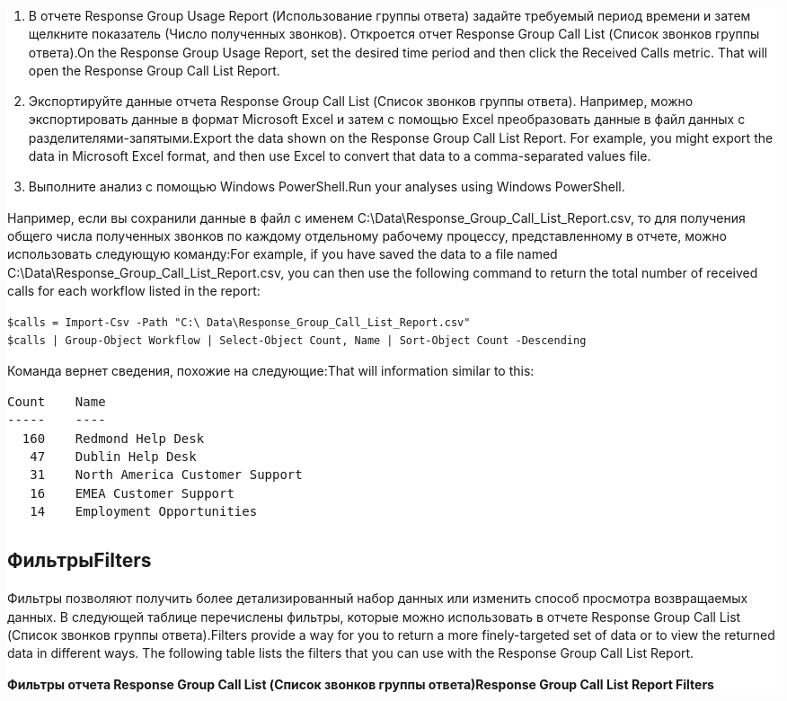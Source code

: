 1. <span data-ttu-id="8d1c1-p111">В отчете Response Group Usage Report (Использование группы ответа) задайте требуемый период времени и затем щелкните показатель (Число полученных звонков). Откроется отчет Response Group Call List (Список звонков группы ответа).</span><span class="sxs-lookup"><span data-stu-id="8d1c1-p111">On the Response Group Usage Report, set the desired time period and then click the Received Calls metric. That will open the Response Group Call List Report.</span></span>

2. <span data-ttu-id="8d1c1-p112">Экспортируйте данные отчета Response Group Call List (Список звонков группы ответа). Например, можно экспортировать данные в формат Microsoft Excel и затем с помощью Excel преобразовать данные в файл данных с разделителями-запятыми.</span><span class="sxs-lookup"><span data-stu-id="8d1c1-p112">Export the data shown on the Response Group Call List Report. For example, you might export the data in Microsoft Excel format, and then use Excel to convert that data to a comma-separated values file.</span></span>

3. <span data-ttu-id="8d1c1-147">Выполните анализ с помощью Windows PowerShell.</span><span class="sxs-lookup"><span data-stu-id="8d1c1-147">Run your analyses using Windows PowerShell.</span></span>

<span data-ttu-id="8d1c1-148">Например, если вы сохранили данные в файл с именем C:\Data\Response_Group_Call_List_Report.csv, то для получения общего числа полученных звонков по каждому отдельному рабочему процессу, представленному в отчете, можно использовать следующую команду:</span><span class="sxs-lookup"><span data-stu-id="8d1c1-148">For example, if you have saved the data to a file named C:\Data\Response_Group_Call_List_Report.csv, you can then use the following command to return the total number of received calls for each workflow listed in the report:</span></span>

```
$calls = Import-Csv -Path "C:\ Data\Response_Group_Call_List_Report.csv"
$calls | Group-Object Workflow | Select-Object Count, Name | Sort-Object Count -Descending
```

<span data-ttu-id="8d1c1-149">Команда вернет сведения, похожие на следующие:</span><span class="sxs-lookup"><span data-stu-id="8d1c1-149">That will information similar to this:</span></span>

<pre>
Count    Name
-----    ----
  160    Redmond Help Desk
   47    Dublin Help Desk
   31    North America Customer Support
   16    EMEA Customer Support
   14    Employment Opportunities
</pre>

## <a name="filters"></a><span data-ttu-id="8d1c1-150">Фильтры</span><span class="sxs-lookup"><span data-stu-id="8d1c1-150">Filters</span></span>

<span data-ttu-id="8d1c1-p113">Фильтры позволяют получить более детализированный набор данных или изменить способ просмотра возвращаемых данных. В следующей таблице перечислены фильтры, которые можно использовать в отчете Response Group Call List (Список звонков группы ответа).</span><span class="sxs-lookup"><span data-stu-id="8d1c1-p113">Filters provide a way for you to return a more finely-targeted set of data or to view the returned data in different ways. The following table lists the filters that you can use with the Response Group Call List Report.</span></span>

<span data-ttu-id="8d1c1-153">**Фильтры отчета Response Group Call List (Список звонков группы ответа)**</span><span class="sxs-lookup"><span data-stu-id="8d1c1-153">**Response Group Call List Report Filters**</span></span>
